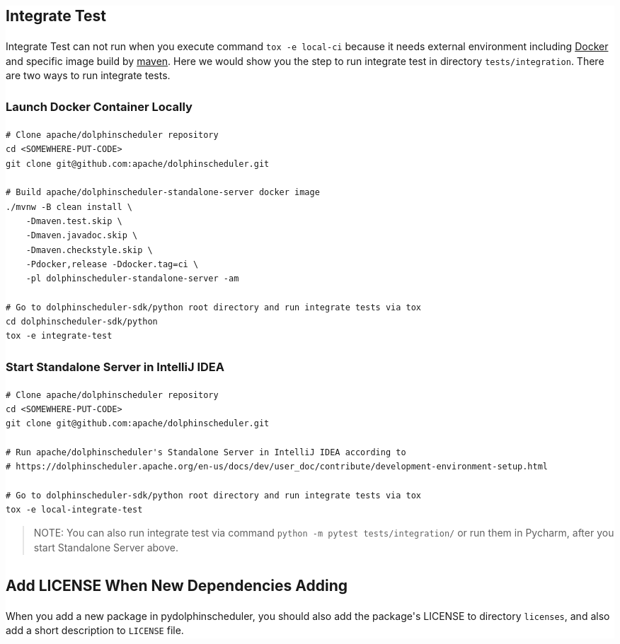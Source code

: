 ## Integrate Test

Integrate Test can not run when you execute command `tox -e local-ci` because it needs external environment
including [Docker](https://docs.docker.com/get-docker/) and specific image build by [maven](https://maven.apache.org/install.html).
Here we would show you the step to run integrate test in directory `tests/integration`. There are two ways to run integrate tests.

### Launch Docker Container Locally

```shell
# Clone apache/dolphinscheduler repository
cd <SOMEWHERE-PUT-CODE>
git clone git@github.com:apache/dolphinscheduler.git

# Build apache/dolphinscheduler-standalone-server docker image
./mvnw -B clean install \
    -Dmaven.test.skip \
    -Dmaven.javadoc.skip \
    -Dmaven.checkstyle.skip \
    -Pdocker,release -Ddocker.tag=ci \
    -pl dolphinscheduler-standalone-server -am

# Go to dolphinscheduler-sdk/python root directory and run integrate tests via tox
cd dolphinscheduler-sdk/python
tox -e integrate-test
```

### Start Standalone Server in IntelliJ IDEA

```shell
# Clone apache/dolphinscheduler repository
cd <SOMEWHERE-PUT-CODE>
git clone git@github.com:apache/dolphinscheduler.git

# Run apache/dolphinscheduler's Standalone Server in IntelliJ IDEA according to
# https://dolphinscheduler.apache.org/en-us/docs/dev/user_doc/contribute/development-environment-setup.html

# Go to dolphinscheduler-sdk/python root directory and run integrate tests via tox
tox -e local-integrate-test
```

> NOTE: You can also run integrate test via command `python -m pytest tests/integration/` or run them in Pycharm,
> after you start Standalone Server above.

## Add LICENSE When New Dependencies Adding

When you add a new package in pydolphinscheduler, you should also add the package's LICENSE to directory
`licenses`, and also add a short description to `LICENSE` file.
